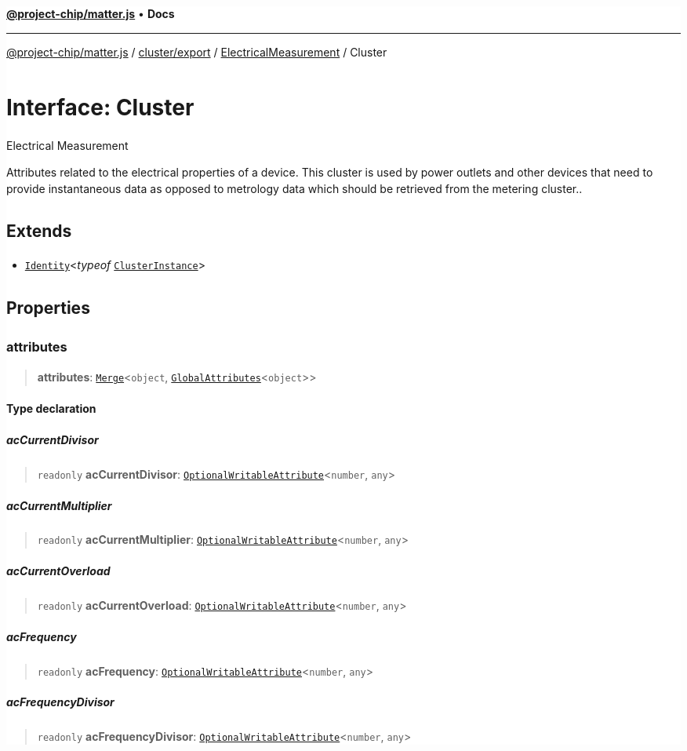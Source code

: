 [**@project-chip/matter.js**](../../../../../README.md) • **Docs**

***

[@project-chip/matter.js](../../../../../modules.md) / [cluster/export](../../../README.md) / [ElectricalMeasurement](../README.md) / Cluster

# Interface: Cluster

Electrical Measurement

Attributes related to the electrical properties of a device. This cluster is used by power outlets and other
devices that need to provide instantaneous data as opposed to metrology data which should be retrieved from the
metering cluster..

## Extends

- [`Identity`](../../../../../util/export/README.md#identityt)\<*typeof* [`ClusterInstance`](../README.md#clusterinstance)\>

## Properties

### attributes

> **attributes**: [`Merge`](../../../../../util/export/README.md#mergeab)\<`object`, [`GlobalAttributes`](../../../README.md#globalattributesf)\<`object`\>\>

#### Type declaration

##### acCurrentDivisor

> `readonly` **acCurrentDivisor**: [`OptionalWritableAttribute`](../../../interfaces/OptionalWritableAttribute.md)\<`number`, `any`\>

##### acCurrentMultiplier

> `readonly` **acCurrentMultiplier**: [`OptionalWritableAttribute`](../../../interfaces/OptionalWritableAttribute.md)\<`number`, `any`\>

##### acCurrentOverload

> `readonly` **acCurrentOverload**: [`OptionalWritableAttribute`](../../../interfaces/OptionalWritableAttribute.md)\<`number`, `any`\>

##### acFrequency

> `readonly` **acFrequency**: [`OptionalWritableAttribute`](../../../interfaces/OptionalWritableAttribute.md)\<`number`, `any`\>

##### acFrequencyDivisor

> `readonly` **acFrequencyDivisor**: [`OptionalWritableAttribute`](../../../interfaces/OptionalWritableAttribute.md)\<`number`, `any`\>
